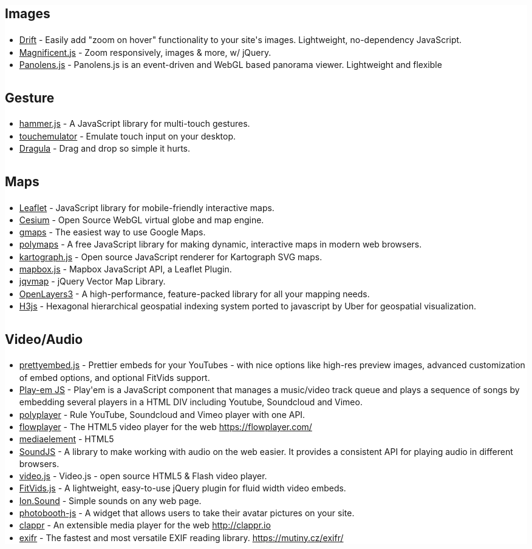 ## Images

 * [Drift](https://github.com/imgix/drift) - Easily add "zoom on hover" functionality to your site's images. Lightweight, no-dependency JavaScript.
 * [Magnificent.js](https://github.com/AndersDJohnson/magnificent.js) - Zoom responsively, images & more, w/ jQuery.
 * [Panolens.js](https://github.com/pchen66/panolens.js) - Panolens.js is an event-driven and WebGL based panorama viewer. Lightweight and flexible
## Gesture

* [hammer.js](https://github.com/hammerjs/hammer.js) - A JavaScript library for multi-touch gestures.
* [touchemulator](https://github.com/hammerjs/touchemulator) - Emulate touch input on your desktop.
* [Dragula](https://github.com/bevacqua/dragula/) - Drag and drop so simple it hurts.


## Maps

* [Leaflet](https://github.com/Leaflet/Leaflet) - JavaScript library for mobile-friendly interactive maps.
* [Cesium](https://github.com/AnalyticalGraphicsInc/cesium) - Open Source WebGL virtual globe and map engine.
* [gmaps](https://github.com/HPNeo/gmaps) - The easiest way to use Google Maps.
* [polymaps](https://github.com/simplegeo/polymaps) - A free JavaScript library for making dynamic, interactive maps in modern web browsers.
* [kartograph.js](https://github.com/kartograph/kartograph.js) - Open source JavaScript renderer for Kartograph SVG maps.
* [mapbox.js](https://github.com/mapbox/mapbox.js) - Mapbox JavaScript API, a Leaflet Plugin.
* [jqvmap](https://github.com/manifestinteractive/jqvmap) - jQuery Vector Map Library.
* [OpenLayers3](https://openlayers.org/) - A high-performance, feature-packed library for all your mapping needs.
* [H3js](https://github.com/uber/h3) - Hexagonal hierarchical geospatial indexing system ported to javascript by Uber for geospatial visualization.

## Video/Audio

 * [prettyembed.js](https://github.com/mike-zarandona/prettyembed.js) - Prettier embeds for your YouTubes - with nice options like high-res preview images, advanced customization of embed options, and optional FitVids support.
 * [Play-em JS](https://github.com/adrienjoly/playemjs) - Play'em is a JavaScript component that manages a music/video track queue and plays a sequence of songs by embedding several players in a HTML DIV including Youtube, Soundcloud and Vimeo.
 * [polyplayer](https://github.com/Acconut/polyplayer) - Rule YouTube, Soundcloud and Vimeo player with one API.
 * [flowplayer](https://github.com/flowplayer/flowplayer) - The HTML5 video player for the web
 <https://flowplayer.com/>
 * [mediaelement](https://github.com/johndyer/mediaelement) - HTML5 <audio> or <video> player with Flash and Silverlight shims that mimics the HTML5 MediaElement API, enabling a consistent UI in all browsers. <http://www.mediaelementjs.com/>
 * [SoundJS](https://github.com/CreateJS/SoundJS) - A library to make working with audio on the web easier. It provides a consistent API for playing audio in different browsers.
 * [video.js](https://github.com/videojs/video.js) - Video.js - open source HTML5 & Flash video player.
 * [FitVids.js](https://github.com/davatron5000/FitVids.js) - A lightweight, easy-to-use jQuery plugin for fluid width video embeds.
 * [Ion.Sound](https://github.com/IonDen/ion.sound) - Simple sounds on any web page.
 * [photobooth-js](https://github.com/WolframHempel/photobooth-js) - A widget that allows users to take their avatar pictures on your site.
 * [clappr](https://github.com/clappr/clappr) - An extensible media player for the web http://clappr.io
 * [exifr](https://github.com/MikeKovarik/exifr) - The fastest and most versatile EXIF reading library. https://mutiny.cz/exifr/